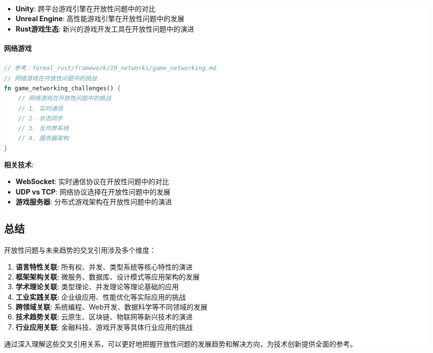 - **Unity**: 跨平台游戏引擎在开放性问题中的对比
- **Unreal Engine**: 高性能游戏引擎在开放性问题中的发展
- **Rust游戏生态**: 新兴的游戏开发工具在开放性问题中的演进

#### 网络游戏

```rust
// 参考：formal_rust/framework/10_networks/game_networking.md
// 网络游戏在开放性问题中的挑战
fn game_networking_challenges() {
    // 网络游戏在开放性问题中的挑战
    // 1. 实时通信
    // 2. 状态同步
    // 3. 反作弊系统
    // 4. 服务器架构
}
```

**相关技术**:

- **WebSocket**: 实时通信协议在开放性问题中的对比
- **UDP vs TCP**: 网络协议选择在开放性问题中的发展
- **游戏服务器**: 分布式游戏架构在开放性问题中的演进

## 总结

开放性问题与未来趋势的交叉引用涉及多个维度：

1. **语言特性关联**: 所有权、并发、类型系统等核心特性的演进
2. **框架架构关联**: 微服务、数据库、设计模式等应用架构的发展
3. **学术理论关联**: 类型理论、并发理论等理论基础的应用
4. **工业实践关联**: 企业级应用、性能优化等实际应用的挑战
5. **跨领域关联**: 系统编程、Web开发、数据科学等不同领域的发展
6. **技术趋势关联**: 云原生、区块链、物联网等新兴技术的演进
7. **行业应用关联**: 金融科技、游戏开发等具体行业应用的挑战

通过深入理解这些交叉引用关系，可以更好地把握开放性问题的发展趋势和解决方向，为技术创新提供全面的参考。
